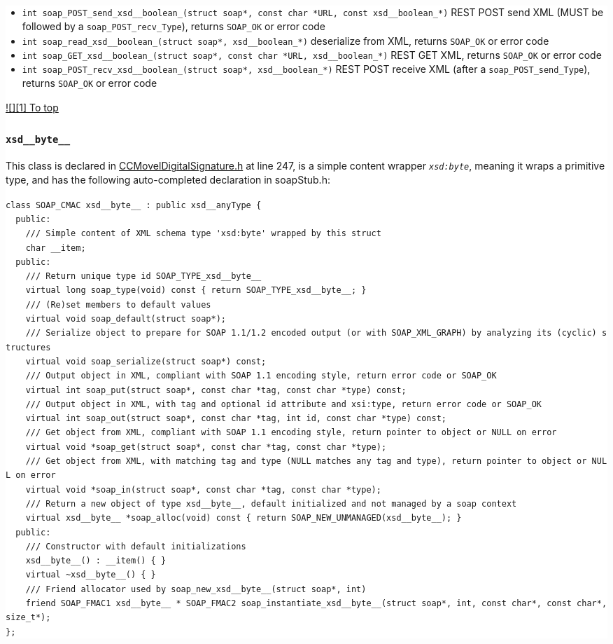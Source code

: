 - `int soap_POST_send_xsd__boolean_(struct soap*, const char *URL, const xsd__boolean_*)` REST POST send XML (MUST be followed by a `soap_POST_recv_Type`), returns `SOAP_OK` or error code
- `int soap_read_xsd__boolean_(struct soap*, xsd__boolean_*)` deserialize from XML, returns `SOAP_OK` or error code
- `int soap_GET_xsd__boolean_(struct soap*, const char *URL, xsd__boolean_*)` REST GET XML, returns `SOAP_OK` or error code
- `int soap_POST_recv_xsd__boolean_(struct soap*, xsd__boolean_*)` REST POST receive XML (after a `soap_POST_send_Type`), returns `SOAP_OK` or error code

[![][1] To top](#)


<a name="xsd__byte__"></a>

### `xsd__byte__`

This class is declared in [CCMovelDigitalSignature.h](CCMovelDigitalSignature.h) at line 247, is a simple content wrapper *`xsd:byte`*, meaning it wraps a primitive type, and has the following auto-completed declaration in soapStub.h:

    class SOAP_CMAC xsd__byte__ : public xsd__anyType {
      public:
        /// Simple content of XML schema type 'xsd:byte' wrapped by this struct
        char __item;
      public:
        /// Return unique type id SOAP_TYPE_xsd__byte__
        virtual long soap_type(void) const { return SOAP_TYPE_xsd__byte__; }
        /// (Re)set members to default values
        virtual void soap_default(struct soap*);
        /// Serialize object to prepare for SOAP 1.1/1.2 encoded output (or with SOAP_XML_GRAPH) by analyzing its (cyclic) structures
        virtual void soap_serialize(struct soap*) const;
        /// Output object in XML, compliant with SOAP 1.1 encoding style, return error code or SOAP_OK
        virtual int soap_put(struct soap*, const char *tag, const char *type) const;
        /// Output object in XML, with tag and optional id attribute and xsi:type, return error code or SOAP_OK
        virtual int soap_out(struct soap*, const char *tag, int id, const char *type) const;
        /// Get object from XML, compliant with SOAP 1.1 encoding style, return pointer to object or NULL on error
        virtual void *soap_get(struct soap*, const char *tag, const char *type);
        /// Get object from XML, with matching tag and type (NULL matches any tag and type), return pointer to object or NULL on error
        virtual void *soap_in(struct soap*, const char *tag, const char *type);
        /// Return a new object of type xsd__byte__, default initialized and not managed by a soap context
        virtual xsd__byte__ *soap_alloc(void) const { return SOAP_NEW_UNMANAGED(xsd__byte__); }
      public:
        /// Constructor with default initializations
        xsd__byte__() : __item() { }
        virtual ~xsd__byte__() { }
        /// Friend allocator used by soap_new_xsd__byte__(struct soap*, int)
        friend SOAP_FMAC1 xsd__byte__ * SOAP_FMAC2 soap_instantiate_xsd__byte__(struct soap*, int, const char*, const char*, size_t*);
    };
